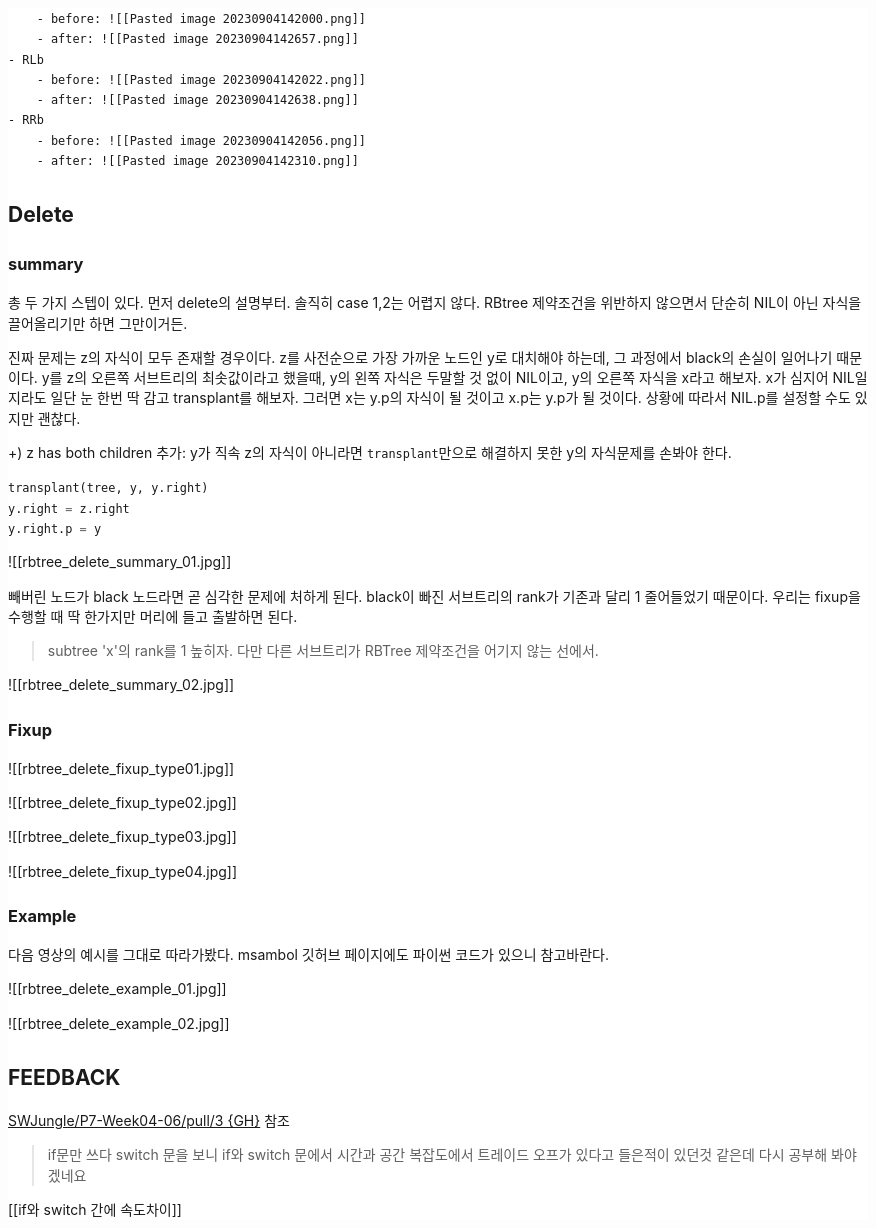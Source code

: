 		- before: ![[Pasted image 20230904142000.png]]
		- after: ![[Pasted image 20230904142657.png]]
	- RLb
		- before: ![[Pasted image 20230904142022.png]]
		- after: ![[Pasted image 20230904142638.png]]
	- RRb
		- before: ![[Pasted image 20230904142056.png]]
		- after: ![[Pasted image 20230904142310.png]]

## Delete

### summary

총 두 가지 스텝이 있다. 먼저 delete의 설명부터. 솔직히 case 1,2는 어렵지 않다. RBtree 제약조건을 위반하지 않으면서 단순히 NIL이 아닌 자식을 끌어올리기만 하면 그만이거든.

진짜 문제는 z의 자식이 모두 존재할 경우이다. z를 사전순으로 가장 가까운 노드인 y로 대치해야 하는데, 그 과정에서 black의 손실이 일어나기 때문이다. y를 z의 오른쪽 서브트리의 최솟값이라고 했을때, y의 왼쪽 자식은 두말할 것 없이 NIL이고, y의 오른쪽 자식을 x라고 해보자. x가 심지어 NIL일 지라도 일단 눈 한번 딱 감고 transplant를 해보자. 그러면 x는 y.p의 자식이 될 것이고 x.p는 y.p가 될 것이다. 상황에 따라서 NIL.p를 설정할 수도 있지만 괜찮다.

+) z has both children 추가: y가 직속 z의 자식이 아니라면 `transplant`만으로 해결하지 못한 y의 자식문제를 손봐야 한다.

```python
transplant(tree, y, y.right)
y.right = z.right
y.right.p = y
```

![[rbtree_delete_summary_01.jpg]]

빼버린 노드가 black 노드라면 곧 심각한 문제에 처하게 된다. black이 빠진 서브트리의 rank가 기존과 달리 1 줄어들었기 때문이다. 우리는 fixup을 수행할 때 딱 한가지만 머리에 들고 출발하면 된다.

> subtree 'x'의 rank를 1 높히자. 다만 다른 서브트리가 RBTree 제약조건을 어기지 않는 선에서.

![[rbtree_delete_summary_02.jpg]]

### Fixup

![[rbtree_delete_fixup_type01.jpg]]

![[rbtree_delete_fixup_type02.jpg]]

![[rbtree_delete_fixup_type03.jpg]]

![[rbtree_delete_fixup_type04.jpg]]

### Example

<iframe title="Red-black trees in 8 minutes — Deletions" src="https://www.youtube.com/embed/lU99loSvD8s?feature=oembed" height="113" width="200" allowfullscreen="" allow="fullscreen" style="aspect-ratio: 1.76991 / 1; width: 100%; height: 100%;"></iframe> 
다음 영상의 예시를 그대로 따라가봤다. msambol 깃허브 페이지에도 파이썬 코드가 있으니 참고바란다.

![[rbtree_delete_example_01.jpg]]

![[rbtree_delete_example_02.jpg]]

## FEEDBACK

[SWJungle/P7-Week04-06/pull/3 {GH}](https://github.com/SWJungle/P7-Week04-06/pull/3) 참조

> if문만 쓰다 switch 문을 보니 if와 switch 문에서 시간과 공간 복잡도에서 트레이드 오프가 있다고 들은적이 있던것 같은데 다시 공부해 봐야겠네요

[[if와 switch 간에 속도차이]]
